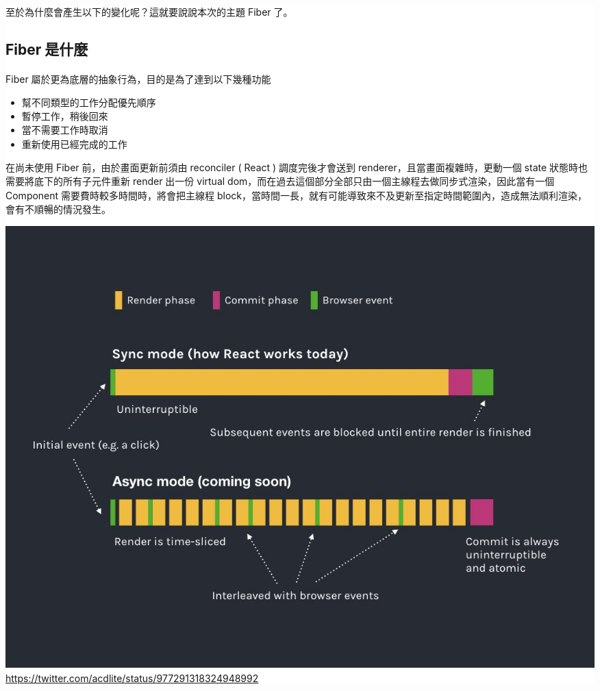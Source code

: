 
至於為什麼會產生以下的變化呢？這就要說說本次的主題 Fiber 了。

## Fiber 是什麼

Fiber 屬於更為底層的抽象行為，目的是為了達到以下幾種功能

- 幫不同類型的工作分配優先順序
- 暫停工作，稍後回來
- 當不需要工作時取消
- 重新使用已經完成的工作


在尚未使用 Fiber 前，由於畫面更新前須由 reconciler ( React ) 調度完後才會送到 renderer，且當畫面複雜時，更動一個 state 狀態時也需要將底下的所有子元件重新 render 出一份 virtual dom，而在過去這個部分全部只由一個主線程去做同步式渲染，因此當有一個 Component 需要費時較多時間時，將會把主線程 block，當時間一長，就有可能導致來不及更新至指定時間範圍內，造成無法順利渲染，會有不順暢的情況發生。


![Re: sync mode 和 async mode 的差異](/img/posts/mingyou/deep-dive-into-react-fiber/p2.png)
https://twitter.com/acdlite/status/977291318324948992
